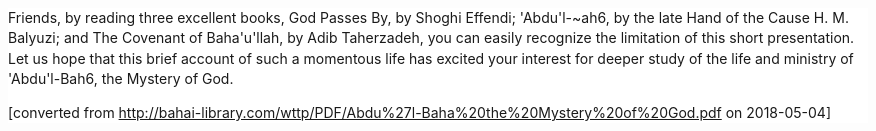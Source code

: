 Friends, by reading three excellent books, God Passes By, by Shoghi
Effendi; 'Abdu'l-~ah6, by the late Hand of the Cause H. M. Balyuzi;
and The Covenant of Baha'u'llah, by Adib Taherzadeh, you can easily
recognize the limitation of this short presentation. Let us hope
that this brief account of such a momentous life has excited your
interest for deeper study of the life and ministry of 'Abdu'l-Bah6,
the Mystery of God.


[converted from http://bahai-library.com/wttp/PDF/Abdu%27l-Baha%20the%20Mystery%20of%20God.pdf on 2018-05-04]


